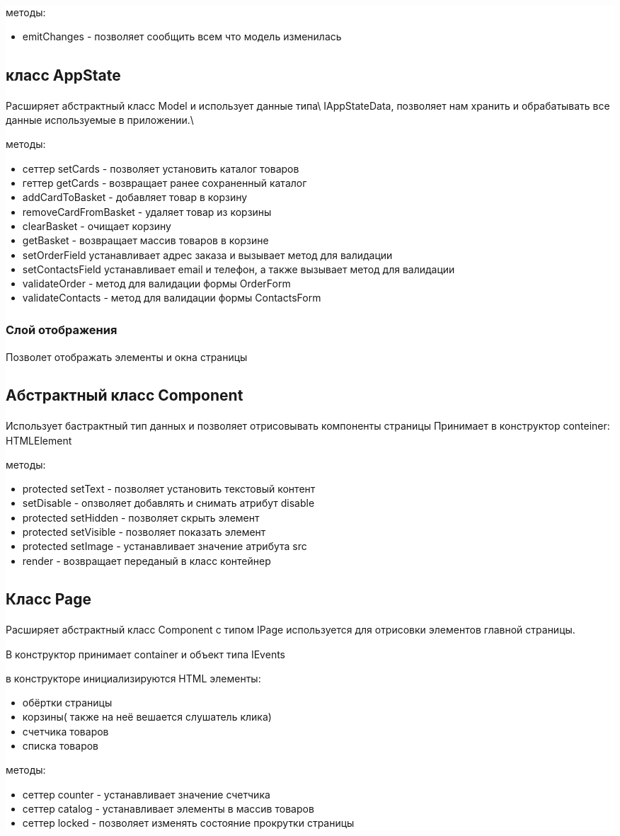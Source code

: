 методы:
- emitChanges - позволяет сообщить всем что модель изменилась

## класс AppState
Расширяет абстрактный класс Model и использует данные типа\ IAppStateData, позволяет нам хранить и обрабатывать все данные используемые в приложении.\

методы: 
- сеттер setCards - позволяет установить каталог товаров
- геттер getCards - возвращает ранее сохраненный каталог
- addCardToBasket - добавляет товар в корзину
- removeCardFromBasket - удаляет товар из корзины
- clearBasket - очищает корзину
- getBasket - возвращает массив товаров в корзине
- setOrderField устанавливает адрес заказа и вызывает метод для валидации
- setContactsField устанавливает email и телефон, а также вызывает метод для валидации
- validateOrder - метод для валидации формы OrderForm
- validateContacts - метод для валидации формы ContactsForm

### Слой отображения
Позволет отображать элементы и окна страницы


## Абстрактный класс Component
 Использует бастрактный тип данных и позволяет отрисовывать компоненты страницы
 Принимает в конструктор conteiner: HTMLElement

 методы:
 - protected setText - позволяет установить текстовый контент
 - setDisable - опзволяет добавлять и снимать атрибут disable
 - protected setHidden - позволяет скрыть элемент
 - protected setVisible - позволяет показать элемент
 - protected setImage - устанавливает значение атрибута src
 - render - возвращает переданый в класс контейнер

 ## Класс Page

 Расширяет абстрактный класс Component с типом IPage
 используется для отрисовки элементов главной страницы.

 В конструктор принимает container и объект типа IEvents

 в конструкторе инициализируются HTML элементы:
 - обёртки страницы
 - корзины( также на неё вешается слушатель клика)
 - счетчика товаров 
 - списка товаров

 методы: 
 - сеттер counter - устанавливает значение счетчика
 - сеттер catalog - устанавливает элементы в массив товаров
 - сеттер locked - позволяет изменять состояние прокрутки страницы 
